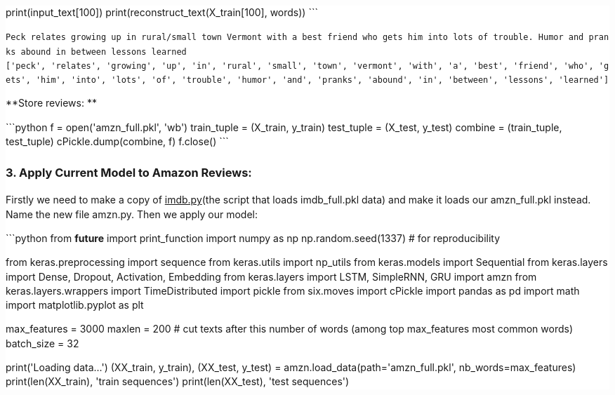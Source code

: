 print(input_text[100])
print(reconstruct_text(X_train[100], words))
\`\`\`

    Peck relates growing up in rural/small town Vermont with a best friend who gets him into lots of trouble. Humor and pranks abound in between lessons learned
    ['peck', 'relates', 'growing', 'up', 'in', 'rural', 'small', 'town', 'vermont', 'with', 'a', 'best', 'friend', 'who', 'gets', 'him', 'into', 'lots', 'of', 'trouble', 'humor', 'and', 'pranks', 'abound', 'in', 'between', 'lessons', 'learned']
    

**Store reviews: **


\`\`\`python
f = open('amzn_full.pkl', 'wb')
train_tuple = (X_train, y_train)
test_tuple = (X_test, y_test)
combine = (train_tuple, test_tuple)
cPickle.dump(combine, f)
f.close()
\`\`\`

### 3. Apply Current Model to Amazon Reviews:
Firstly we need to make a copy of [imdb.py](https://github.com/fchollet/keras/blob/master/keras/datasets/imdb.py)(the script that loads imdb_full.pkl data) and make it loads our amzn_full.pkl instead. Name the new file amzn.py. Then we apply our model:


\`\`\`python
from __future__ import print_function
import numpy as np
np.random.seed(1337)  # for reproducibility

from keras.preprocessing import sequence
from keras.utils import np_utils
from keras.models import Sequential
from keras.layers import Dense, Dropout, Activation, Embedding
from keras.layers import LSTM, SimpleRNN, GRU
import amzn
from keras.layers.wrappers import TimeDistributed
import pickle
from six.moves import cPickle
import pandas as pd
import math
import matplotlib.pyplot as plt


max_features = 3000
maxlen = 200  # cut texts after this number of words (among top max_features most common words)
batch_size = 32

print('Loading data...')
(XX_train, y_train), (XX_test, y_test) = amzn.load_data(path='amzn_full.pkl', nb_words=max_features)
print(len(XX_train), 'train sequences')
print(len(XX_test), 'test sequences')
